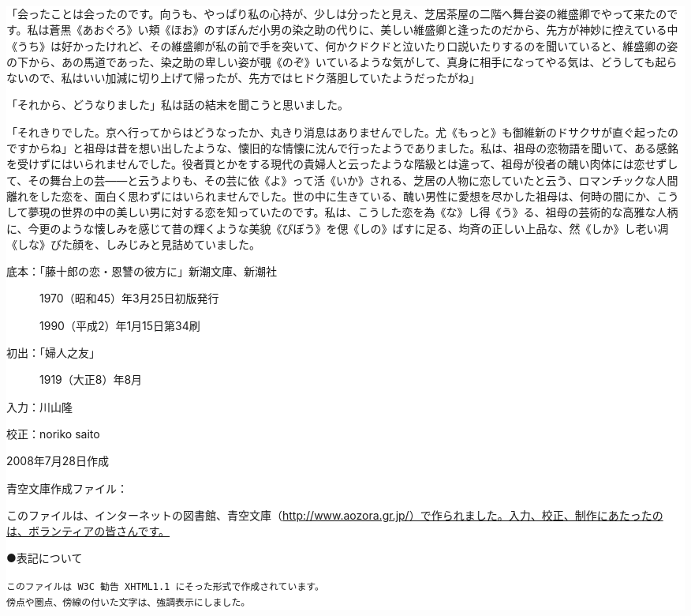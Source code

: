 「会ったことは会ったのです。向うも、やっぱり私の心持が、少しは分ったと見え、芝居茶屋の二階へ舞台姿の維盛卿でやって来たのです。私は蒼黒《あおぐろ》い頬《ほお》のすぼんだ小男の染之助の代りに、美しい維盛卿と逢ったのだから、先方が神妙に控えている中《うち》は好かったけれど、その維盛卿が私の前で手を突いて、何かクドクドと泣いたり口説いたりするのを聞いていると、維盛卿の姿の下から、あの馬道であった、染之助の卑しい姿が覗《のぞ》いているような気がして、真身に相手になってやる気は、どうしても起らないので、私はいい加減に切り上げて帰ったが、先方ではヒドク落胆していたようだったがね」

「それから、どうなりました」私は話の結末を聞こうと思いました。

「それきりでした。京へ行ってからはどうなったか、丸きり消息はありませんでした。尤《もっと》も御維新のドサクサが直ぐ起ったのですからね」と祖母は昔を想い出したような、懐旧的な情懐に沈んで行ったようでありました。私は、祖母の恋物語を聞いて、ある感銘を受けずにはいられませんでした。役者買とかをする現代の貴婦人と云ったような階級とは違って、祖母が役者の醜い肉体には恋せずして、その舞台上の芸――と云うよりも、その芸に依《よ》って活《いか》される、芝居の人物に恋していたと云う、ロマンチックな人間離れをした恋を、面白く思わずにはいられませんでした。世の中に生きている、醜い男性に愛想を尽かした祖母は、何時の間にか、こうして夢現の世界の中の美しい男に対する恋を知っていたのです。私は、こうした恋を為《な》し得《う》る、祖母の芸術的な高雅な人柄に、今更のような懐しみを感じて昔の輝くような美貌《びぼう》を偲《しの》ばすに足る、均斉の正しい上品な、然《しか》し老い凋《しな》びた顔を、しみじみと見詰めていました。













底本：「藤十郎の恋・恩讐の彼方に」新潮文庫、新潮社


　　　1970（昭和45）年3月25日初版発行

　　　1990（平成2）年1月15日第34刷

初出：「婦人之友」

　　　1919（大正8）年8月

入力：川山隆

校正：noriko saito

2008年7月28日作成

青空文庫作成ファイル：

このファイルは、インターネットの図書館、青空文庫（http://www.aozora.gr.jp/）で作られました。入力、校正、制作にあたったのは、ボランティアの皆さんです。









●表記について


	このファイルは W3C 勧告 XHTML1.1 にそった形式で作成されています。
	傍点や圏点、傍線の付いた文字は、強調表示にしました。